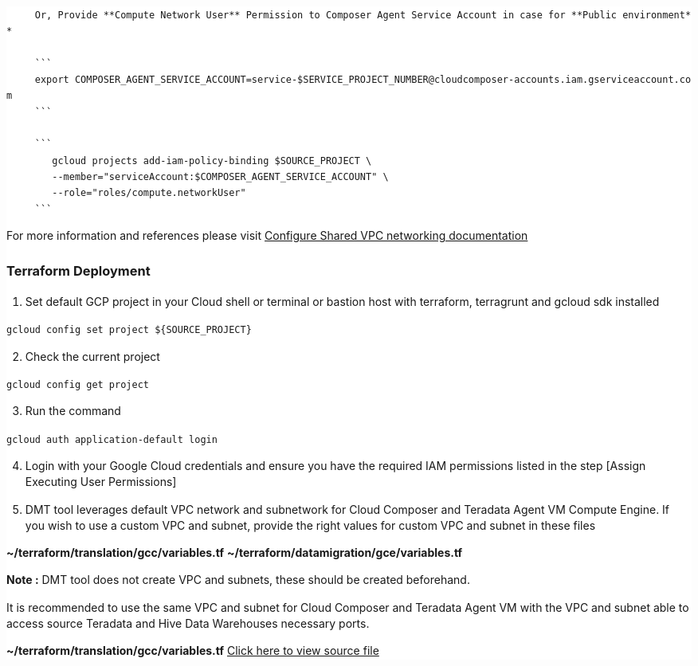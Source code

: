          Or, Provide **Compute Network User** Permission to Composer Agent Service Account in case for **Public environment**

         ```
         export COMPOSER_AGENT_SERVICE_ACCOUNT=service-$SERVICE_PROJECT_NUMBER@cloudcomposer-accounts.iam.gserviceaccount.com
         ```

         ```
            gcloud projects add-iam-policy-binding $SOURCE_PROJECT \
            --member="serviceAccount:$COMPOSER_AGENT_SERVICE_ACCOUNT" \
            --role="roles/compute.networkUser"
         ```


For more information and references please visit [Configure Shared VPC networking documentation](https://cloud.google.com/composer/docs/composer-2/configure-shared-vpc)



### Terraform Deployment



1. Set default GCP project in your Cloud shell or terminal or bastion host with terraform, terragrunt and gcloud sdk installed

```
gcloud config set project ${SOURCE_PROJECT}
```


2. Check the current project

```
gcloud config get project
```


3. Run the command

```
gcloud auth application-default login
```


4. Login with your Google Cloud credentials and ensure you have the required IAM permissions listed in the step [Assign Executing User Permissions]

5. DMT tool leverages default VPC network and subnetwork for Cloud Composer and Teradata Agent VM Compute Engine. If you wish to use a custom VPC and subnet, provide the right values for custom VPC and subnet in these files

**~/terraform/translation/gcc/variables.tf**
**~/terraform/datamigration/gce/variables.tf**

**Note :** DMT tool does not create VPC and subnets, these should be created beforehand.

It is recommended to use the same VPC and subnet for Cloud Composer and Teradata Agent VM with the VPC and subnet able to access source Teradata and Hive Data Warehouses necessary ports.

**~/terraform/translation/gcc/variables.tf**
[Click here to view source file](/terraform/translation/gcc/variables.tf)
